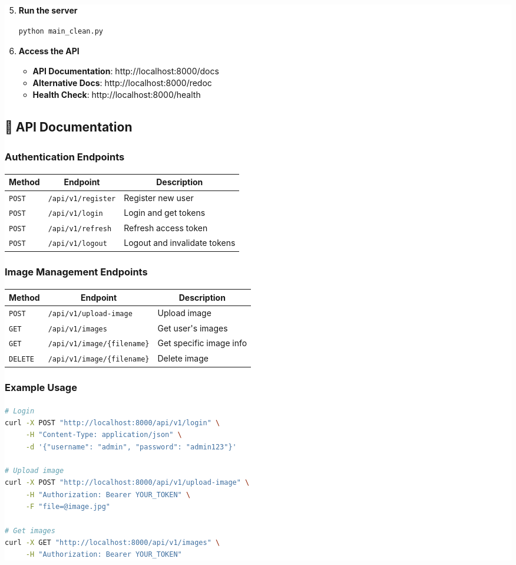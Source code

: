 5. **Run the server**
   ```bash
   python main_clean.py
   ```

6. **Access the API**
   - **API Documentation**: http://localhost:8000/docs
   - **Alternative Docs**: http://localhost:8000/redoc
   - **Health Check**: http://localhost:8000/health

## 📖 API Documentation

### Authentication Endpoints

| Method | Endpoint | Description |
|--------|----------|-------------|
| `POST` | `/api/v1/register` | Register new user |
| `POST` | `/api/v1/login` | Login and get tokens |
| `POST` | `/api/v1/refresh` | Refresh access token |
| `POST` | `/api/v1/logout` | Logout and invalidate tokens |

### Image Management Endpoints

| Method | Endpoint | Description |
|--------|----------|-------------|
| `POST` | `/api/v1/upload-image` | Upload image |
| `GET` | `/api/v1/images` | Get user's images |
| `GET` | `/api/v1/image/{filename}` | Get specific image info |
| `DELETE` | `/api/v1/image/{filename}` | Delete image |

### Example Usage

```bash
# Login
curl -X POST "http://localhost:8000/api/v1/login" \
     -H "Content-Type: application/json" \
     -d '{"username": "admin", "password": "admin123"}'

# Upload image
curl -X POST "http://localhost:8000/api/v1/upload-image" \
     -H "Authorization: Bearer YOUR_TOKEN" \
     -F "file=@image.jpg"

# Get images
curl -X GET "http://localhost:8000/api/v1/images" \
     -H "Authorization: Bearer YOUR_TOKEN"
```
